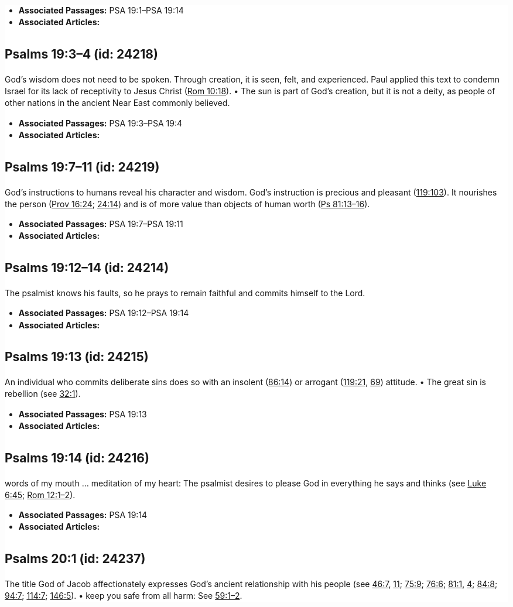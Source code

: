 * **Associated Passages:** PSA 19:1–PSA 19:14
* **Associated Articles:** 

## Psalms 19:3–4 (id: 24218)

God’s wisdom does not need to be spoken. Through creation, it is seen, felt, and experienced. Paul applied this text to condemn Israel for its lack of receptivity to Jesus Christ ([Rom 10:18](https://ref.ly/Rom10:18)). • The sun is part of God’s creation, but it is not a deity, as people of other nations in the ancient Near East commonly believed.

* **Associated Passages:** PSA 19:3–PSA 19:4
* **Associated Articles:** 

## Psalms 19:7–11 (id: 24219)

God’s instructions to humans reveal his character and wisdom. God’s instruction is precious and pleasant ([119:103](https://ref.ly/Ps119:103)). It nourishes the person ([Prov 16:24](https://ref.ly/Prov16:24); [24:14](https://ref.ly/Prov24:14)) and is of more value than objects of human worth ([Ps 81:13–16](https://ref.ly/Ps81:13-Ps81:16)).

* **Associated Passages:** PSA 19:7–PSA 19:11
* **Associated Articles:** 

## Psalms 19:12–14 (id: 24214)

The psalmist knows his faults, so he prays to remain faithful and commits himself to the Lord.

* **Associated Passages:** PSA 19:12–PSA 19:14
* **Associated Articles:** 

## Psalms 19:13 (id: 24215)

An individual who commits deliberate sins does so with an insolent ([86:14](https://ref.ly/Ps86:14)) or arrogant ([119:21](https://ref.ly/Ps119:21), [69](https://ref.ly/Ps119:69)) attitude. • The great sin is rebellion (see [32:1](https://ref.ly/Ps32:1)).

* **Associated Passages:** PSA 19:13
* **Associated Articles:** 

## Psalms 19:14 (id: 24216)

words of my mouth … meditation of my heart: The psalmist desires to please God in everything he says and thinks (see [Luke 6:45](https://ref.ly/Luke6:45); [Rom 12:1–2](https://ref.ly/Rom12:1-Rom12:2)).

* **Associated Passages:** PSA 19:14
* **Associated Articles:** 

## Psalms 20:1 (id: 24237)

The title God of Jacob affectionately expresses God’s ancient relationship with his people (see [46:7](https://ref.ly/Ps46:7), [11](https://ref.ly/Ps46:11); [75:9](https://ref.ly/Ps75:9); [76:6](https://ref.ly/Ps76:6); [81:1](https://ref.ly/Ps81:1), [4](https://ref.ly/Ps81:4); [84:8](https://ref.ly/Ps84:8); [94:7](https://ref.ly/Ps94:7); [114:7](https://ref.ly/Ps114:7); [146:5](https://ref.ly/Ps146:5)). • keep you safe from all harm: See [59:1–2](https://ref.ly/Ps59:1-Ps59:2).
